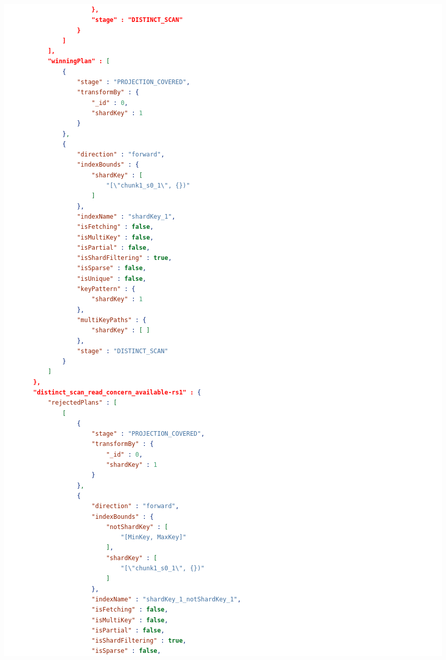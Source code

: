 ```json
						},
						"stage" : "DISTINCT_SCAN"
					}
				]
			],
			"winningPlan" : [
				{
					"stage" : "PROJECTION_COVERED",
					"transformBy" : {
						"_id" : 0,
						"shardKey" : 1
					}
				},
				{
					"direction" : "forward",
					"indexBounds" : {
						"shardKey" : [
							"[\"chunk1_s0_1\", {})"
						]
					},
					"indexName" : "shardKey_1",
					"isFetching" : false,
					"isMultiKey" : false,
					"isPartial" : false,
					"isShardFiltering" : true,
					"isSparse" : false,
					"isUnique" : false,
					"keyPattern" : {
						"shardKey" : 1
					},
					"multiKeyPaths" : {
						"shardKey" : [ ]
					},
					"stage" : "DISTINCT_SCAN"
				}
			]
		},
		"distinct_scan_read_concern_available-rs1" : {
			"rejectedPlans" : [
				[
					{
						"stage" : "PROJECTION_COVERED",
						"transformBy" : {
							"_id" : 0,
							"shardKey" : 1
						}
					},
					{
						"direction" : "forward",
						"indexBounds" : {
							"notShardKey" : [
								"[MinKey, MaxKey]"
							],
							"shardKey" : [
								"[\"chunk1_s0_1\", {})"
							]
						},
						"indexName" : "shardKey_1_notShardKey_1",
						"isFetching" : false,
						"isMultiKey" : false,
						"isPartial" : false,
						"isShardFiltering" : true,
						"isSparse" : false,
```